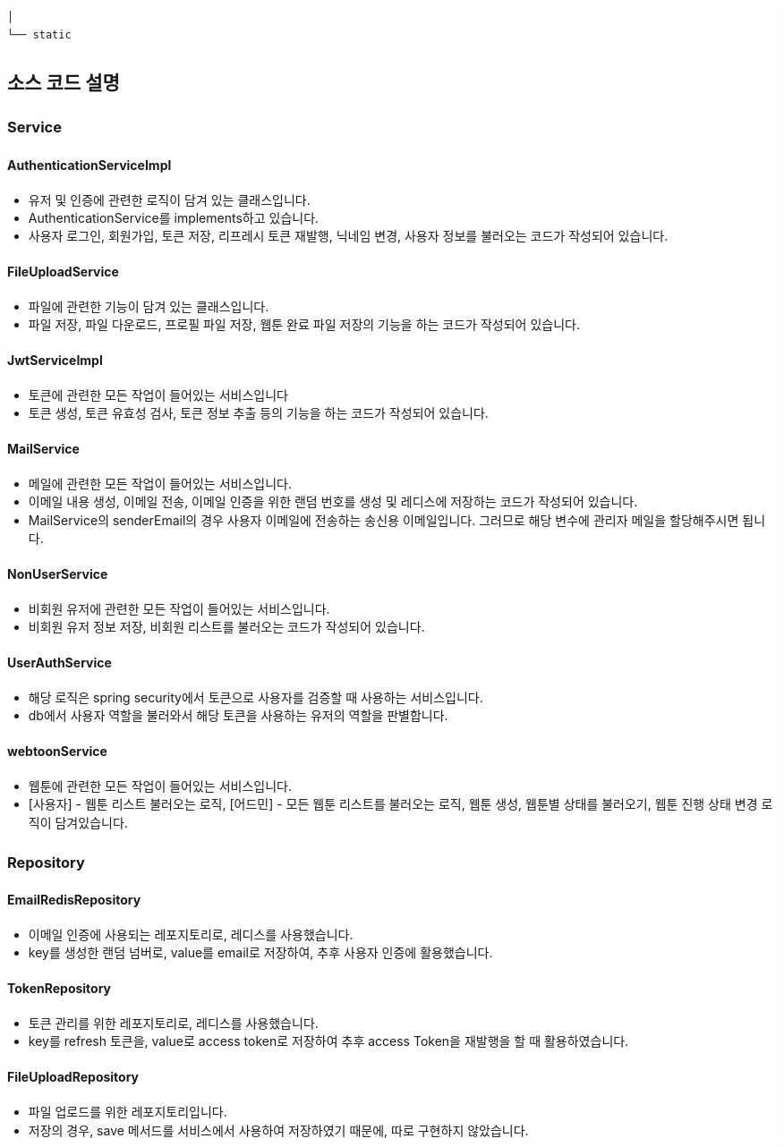 ```
│ 
└── static

```

## 소스 코드 설명

### Service

#### AuthenticationServiceImpl
- 유저 및 인증에 관련한 로직이 담겨 있는 클래스입니다.
- AuthenticationService를 implements하고 있습니다. 
- 사용자 로그인, 회원가입, 토큰 저장, 리프레시 토큰 재발행, 닉네임 변경, 사용자 정보를 불러오는 코드가 작성되어 있습니다.

#### FileUploadService
- 파일에 관련한 기능이 담겨 있는 클래스입니다.
- 파일 저장, 파일 다운로드, 프로필 파일 저장, 웹툰 완료 파일 저장의 기능을 하는 코드가 작성되어 있습니다.

#### JwtServiceImpl
- 토큰에 관련한 모든 작업이 들어있는 서비스입니다
- 토큰 생성, 토큰 유효성 검사, 토큰 정보 추출 등의 기능을 하는 코드가 작성되어 있습니다.

#### MailService
- 메일에 관련한 모든 작업이 들어있는 서비스입니다.
- 이메일 내용 생성, 이메일 전송, 이메일 인증을 위한 랜덤 번호를 생성 및 레디스에 저장하는 코드가 작성되어 있습니다.
- MailService의 senderEmail의 경우 사용자 이메일에 전송하는 송신용 이메일입니다. 그러므로 해당 변수에 관리자 메일을 할당해주시면 됩니다.

#### NonUserService
- 비회원 유저에 관련한 모든 작업이 들어있는 서비스입니다.
- 비회원 유저 정보 저장, 비회원 리스트를 불러오는 코드가 작성되어 있습니다.

#### UserAuthService
- 해당 로직은 spring security에서 토큰으로 사용자를 검증할 때 사용하는 서비스입니다.
- db에서 사용자 역할을 불러와서 해당 토큰을 사용하는 유저의 역할을 판별합니다.

#### webtoonService
- 웹툰에 관련한 모든 작업이 들어있는 서비스입니다.
- [사용자] - 웹툰 리스트 불러오는 로직, [어드민] - 모든 웹툰 리스트를 불러오는 로직, 웹툰 생성, 웹툰별 상태를 불러오기, 웹툰 진행 상태 변경 로직이 담겨있습니다.


### Repository

#### EmailRedisRepository
- 이메일 인증에 사용되는 레포지토리로, 레디스를 사용했습니다.
- key를 생성한 랜덤 넘버로, value를 email로 저장하여, 추후 사용자 인증에 활용했습니다.
 
#### TokenRepository
- 토큰 관리를 위한 레포지토리로, 레디스를 사용했습니다.
- key를 refresh 토큰을, value로 access token로 저장하여 추후 access Token을 재발행을 할 때 활용하였습니다.

#### FileUploadRepository
- 파일 업로드를 위한 레포지토리입니다.
- 저장의 경우, save 메서드를 서비스에서 사용하여 저장하였기 때문에, 따로 구현하지 않았습니다.
